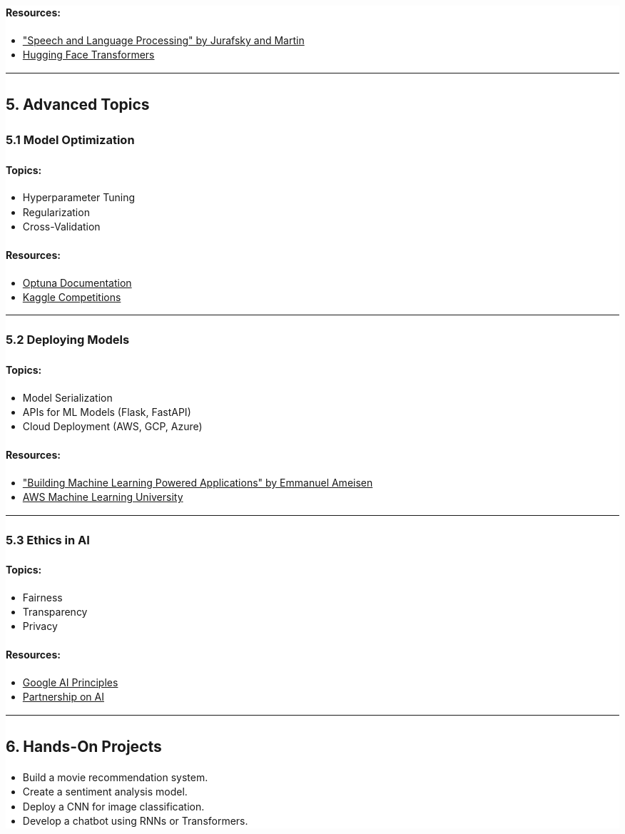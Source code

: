 #### Resources:
- ["Speech and Language Processing" by Jurafsky and Martin](https://web.stanford.edu/~jurafsky/slp3/)
- [Hugging Face Transformers](https://huggingface.co/transformers/)

---

## **5. Advanced Topics**

### **5.1 Model Optimization**
#### Topics:
- Hyperparameter Tuning
- Regularization
- Cross-Validation

#### Resources:
- [Optuna Documentation](https://optuna.readthedocs.io/en/stable/)
- [Kaggle Competitions](https://www.kaggle.com/competitions)

---

### **5.2 Deploying Models**
#### Topics:
- Model Serialization
- APIs for ML Models (Flask, FastAPI)
- Cloud Deployment (AWS, GCP, Azure)

#### Resources:
- ["Building Machine Learning Powered Applications" by Emmanuel Ameisen](https://www.amazon.com/Building-Machine-Learning-Powered-Applications/dp/149204511X)
- [AWS Machine Learning University](https://aws.amazon.com/machine-learning/mlu/)

---

### **5.3 Ethics in AI**
#### Topics:
- Fairness
- Transparency
- Privacy

#### Resources:
- [Google AI Principles](https://ai.google/principles/)
- [Partnership on AI](https://www.partnershiponai.org/)

---

## **6. Hands-On Projects**

- Build a movie recommendation system.
- Create a sentiment analysis model.
- Deploy a CNN for image classification.
- Develop a chatbot using RNNs or Transformers.
